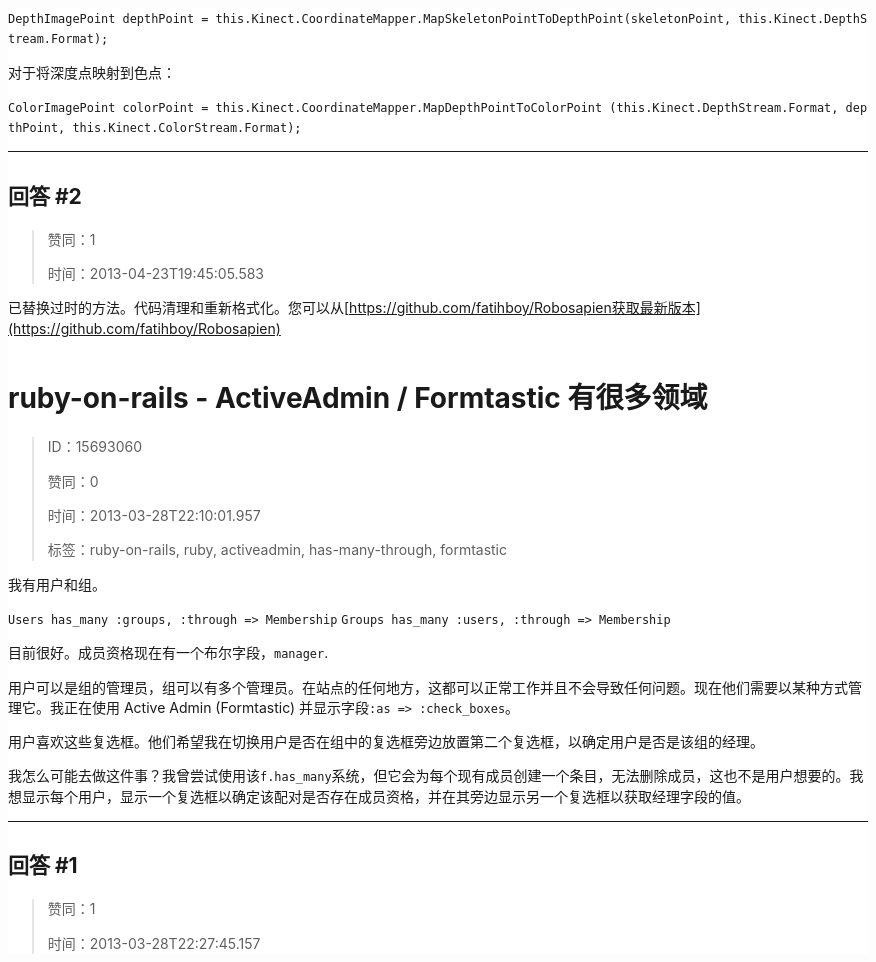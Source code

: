 ```
DepthImagePoint depthPoint = this.Kinect.CoordinateMapper.MapSkeletonPointToDepthPoint(skeletonPoint, this.Kinect.DepthStream.Format); 
```

对于将深度点映射到色点：

```
ColorImagePoint colorPoint = this.Kinect.CoordinateMapper.MapDepthPointToColorPoint (this.Kinect.DepthStream.Format, depthPoint, this.Kinect.ColorStream.Format); 
```

* * *

## 回答 #2

> 赞同：1
> 
> 时间：2013-04-23T19:45:05.583

已替换过时的方法。代码清理和重新格式化。您可以从[https://github.com/fatihboy/Robosapien获取最新版本](https://github.com/fatihboy/Robosapien)

# ruby-on-rails - ActiveAdmin / Formtastic 有很多领域

> ID：15693060
> 
> 赞同：0
> 
> 时间：2013-03-28T22:10:01.957
> 
> 标签：ruby-on-rails, ruby, activeadmin, has-many-through, formtastic

我有用户和组。

`Users has_many :groups, :through => Membership`
`Groups has_many :users, :through => Membership`

目前很好。成员资格现在有一个布尔字段，`manager`.

用户可以是组的管理员，组可以有多个管理员。在站点的任何地方，这都可以正常工作并且不会导致任何问题。现在他们需要以某种方式管理它。我正在使用 Active Admin (Formtastic) 并显示字段`:as => :check_boxes`。

用户喜欢这些复选框。他们希望我在切换用户是否在组中的复选框旁边放置第二个复选框，以确定用户是否是该组的经理。

我怎么可能去做这件事？我曾尝试使用该`f.has_many`系统，但它会为每个现有成员创建一个条目，无法删除成员，这也不是用户想要的。我想显示每个用户，显示一个复选框以确定该配对是否存在成员资格，并在其旁边显示另一个复选框以获取经理字段的值。

* * *

## 回答 #1

> 赞同：1
> 
> 时间：2013-03-28T22:27:45.157
